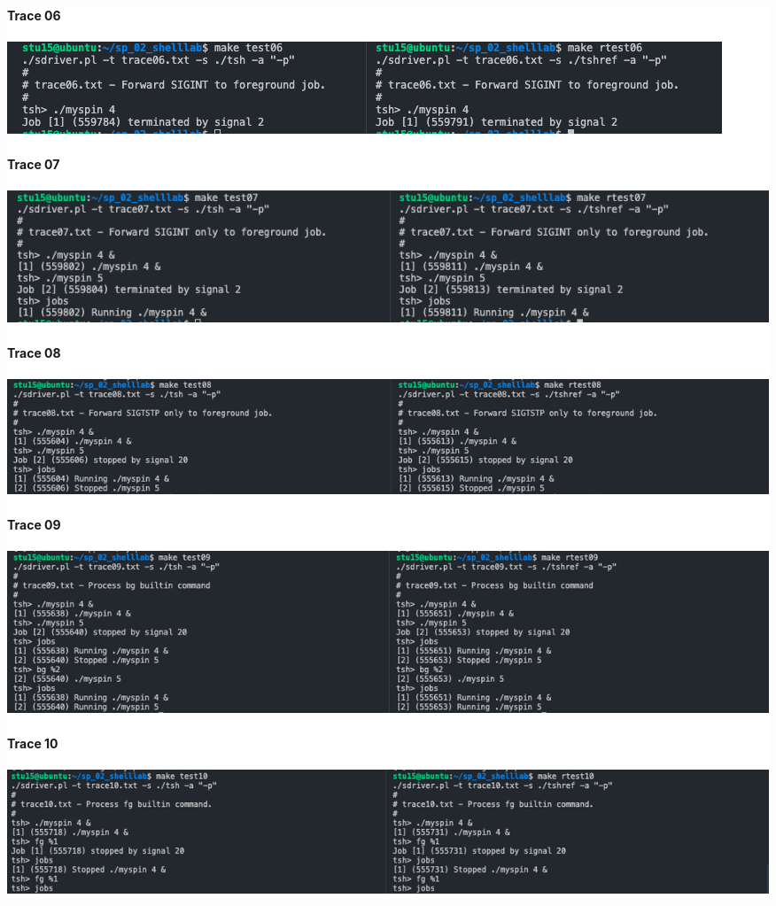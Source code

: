 #### Trace 06
![Trace 06](images/06.png)

#### Trace 07
![Trace 07](images/07.png)

#### Trace 08
![Trace 08](images/08.png)

#### Trace 09
![Trace 09](images/09.png)

#### Trace 10
![Trace 10](images/10.png)
